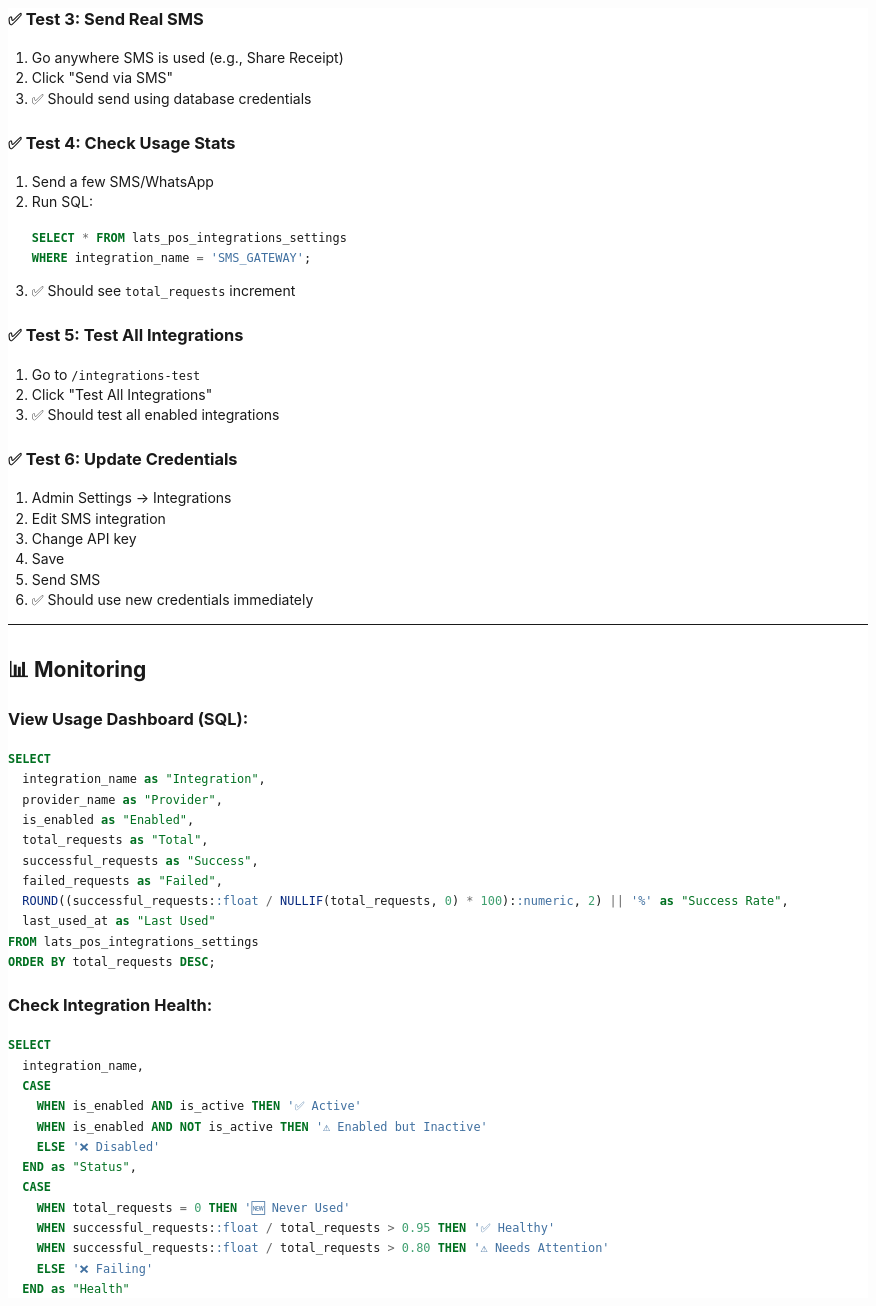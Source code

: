 ### ✅ Test 3: Send Real SMS
1. Go anywhere SMS is used (e.g., Share Receipt)
2. Click "Send via SMS"
3. ✅ Should send using database credentials

### ✅ Test 4: Check Usage Stats
1. Send a few SMS/WhatsApp
2. Run SQL:
   ```sql
   SELECT * FROM lats_pos_integrations_settings 
   WHERE integration_name = 'SMS_GATEWAY';
   ```
3. ✅ Should see `total_requests` increment

### ✅ Test 5: Test All Integrations
1. Go to `/integrations-test`
2. Click "Test All Integrations"
3. ✅ Should test all enabled integrations

### ✅ Test 6: Update Credentials
1. Admin Settings → Integrations
2. Edit SMS integration
3. Change API key
4. Save
5. Send SMS
6. ✅ Should use new credentials immediately

---

## 📊 Monitoring

### View Usage Dashboard (SQL):
```sql
SELECT 
  integration_name as "Integration",
  provider_name as "Provider",
  is_enabled as "Enabled",
  total_requests as "Total",
  successful_requests as "Success",
  failed_requests as "Failed",
  ROUND((successful_requests::float / NULLIF(total_requests, 0) * 100)::numeric, 2) || '%' as "Success Rate",
  last_used_at as "Last Used"
FROM lats_pos_integrations_settings
ORDER BY total_requests DESC;
```

### Check Integration Health:
```sql
SELECT 
  integration_name,
  CASE 
    WHEN is_enabled AND is_active THEN '✅ Active'
    WHEN is_enabled AND NOT is_active THEN '⚠️ Enabled but Inactive'
    ELSE '❌ Disabled'
  END as "Status",
  CASE 
    WHEN total_requests = 0 THEN '🆕 Never Used'
    WHEN successful_requests::float / total_requests > 0.95 THEN '✅ Healthy'
    WHEN successful_requests::float / total_requests > 0.80 THEN '⚠️ Needs Attention'
    ELSE '❌ Failing'
  END as "Health"
```
